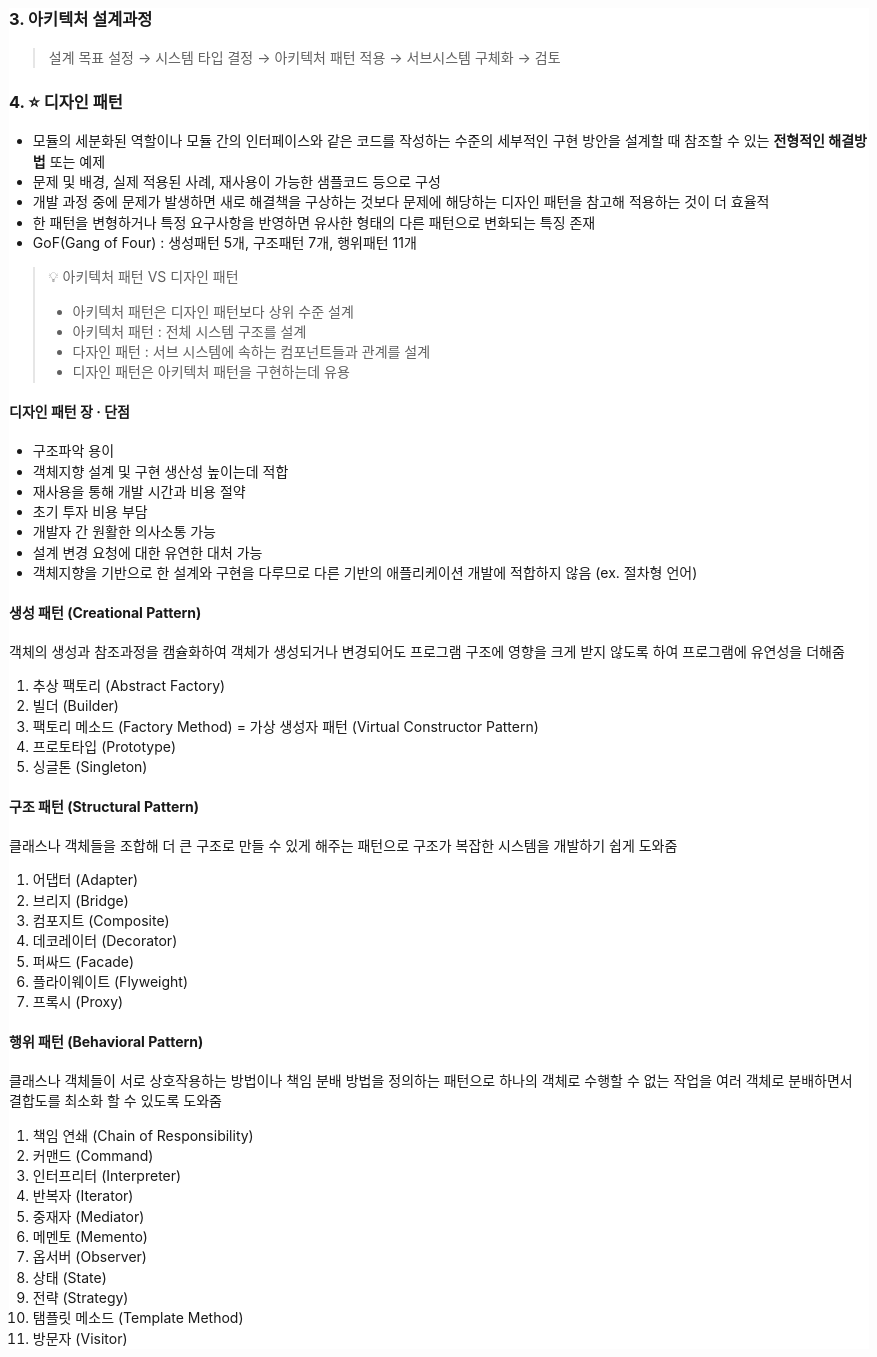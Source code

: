 ### 3. 아키텍처 설계과정
> 설계 목표 설정 → 시스템 타입 결정 → 아키텍처 패턴 적용 → 서브시스템 구체화 → 검토

### 4. ⭐ 디자인 패턴
- 모듈의 세분화된 역할이나 모듈 간의 인터페이스와 같은 코드를 작성하는 수준의 세부적인 구현 방안을 설계할 때 참조할 수 있는 **전형적인 해결방법** 또는 예제
- 문제 및 배경, 실제 적용된 사례, 재사용이 가능한 샘플코드 등으로 구성
- 개발 과정 중에 문제가 발생하면 새로 해결책을 구상하는 것보다 문제에 해당하는 디자인 패턴을 참고해 적용하는 것이 더 효율적
- 한 패턴을 변형하거나 특정 요구사항을 반영하면 유사한 형태의 다른 패턴으로 변화되는 특징 존재
- GoF(Gang of Four) : 생성패턴 5개, 구조패턴 7개, 행위패턴 11개

> 💡 아키텍처 패턴 VS 디자인 패턴
> - 아키텍처 패턴은 디자인 패턴보다 상위 수준 설계
> - 아키텍처 패턴 : 전체 시스템 구조를 설계
> - 다자인 패턴 : 서브 시스템에 속하는 컴포넌트들과 관계를 설계
> - 디자인 패턴은 아키텍처 패턴을 구현하는데 유용

#### 디자인 패턴 장 · 단점
- 구조파악 용이
- 객체지향 설계 및 구현 생산성 높이는데 적합
- 재사용을 통해 개발 시간과 비용 절약
- 초기 투자 비용 부담
- 개발자 간 원활한 의사소통 가능
- 설계 변경 요청에 대한 유연한 대처 가능
- 객체지향을 기반으로 한 설계와 구현을 다루므로 다른 기반의 애플리케이션 개발에 적합하지 않음 (ex. 절차형 언어)

#### 생성 패턴 (Creational Pattern)
객체의 생성과 참조과정을 캠슐화하여 객체가 생성되거나 변경되어도 프로그램 구조에 영향을 크게 받지 않도록 하여 프로그램에 유연성을 더해줌

1. 추상 팩토리 (Abstract Factory)
2. 빌더 (Builder)
3. 팩토리 메소드 (Factory Method) = 가상 생성자 패턴 (Virtual Constructor Pattern)
4. 프로토타입 (Prototype)
5. 싱글톤 (Singleton)

#### 구조 패턴 (Structural Pattern)
클래스나 객체들을 조합해 더 큰 구조로 만들 수 있게 해주는 패턴으로 
구조가 복잡한 시스템을 개발하기 쉽게 도와줌

1. 어댑터 (Adapter)
2. 브리지 (Bridge)
3. 컴포지트 (Composite)
4. 데코레이터 (Decorator)
5. 퍼싸드 (Facade)
6. 플라이웨이트 (Flyweight)
7. 프록시 (Proxy)

#### 행위 패턴 (Behavioral Pattern)
클래스나 객체들이 서로 상호작용하는 방법이나 책임 분배 방법을 정의하는 패턴으로 하나의 객체로 수행할 수 없는 작업을 여러 객체로 분배하면서 결합도를 최소화 할 수 있도록 도와줌

1. 책임 연쇄 (Chain of Responsibility)
2. 커맨드 (Command)
3. 인터프리터 (Interpreter)
4. 반복자 (Iterator)
5. 중재자 (Mediator)
6. 메멘토 (Memento)
7. 옵서버 (Observer)
8. 상태 (State)
9. 전략 (Strategy)
10. 탬플릿 메소드 (Template Method)
11. 방문자 (Visitor)
